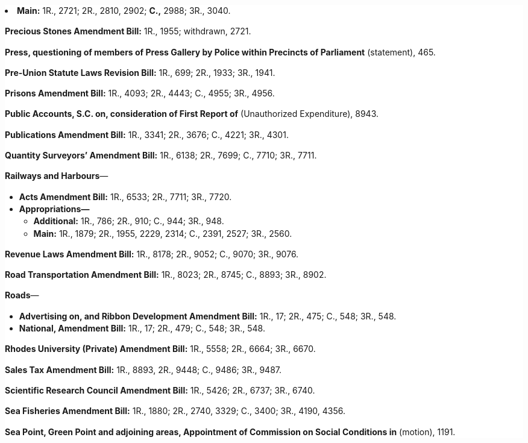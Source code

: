 <li><b>Main:</b> 1R., 2721; 2R., 2810, 2902; <b>C.,</b> 2988; 3R., 3040.</li>

</ul>

</li></ul>

<p><b>Precious Stones Amendment Bill:</b> 1R., 1955; withdrawn, 2721.</p>

<p><b>Press, questioning of members of Press Gallery by Police within Precincts of Parliament</b> (statement), 465.</p>

<p><b>Pre-Union Statute Laws Revision Bill:</b> 1R., 699; 2R., 1933; 3R., 1941.</p>

<p><span class="col_xviii" refersTo="page_0015"/><b>Prisons Amendment Bill:</b> 1R., 4093; 2R., 4443; C., 4955; 3R., 4956.</p>

<p><b>Public Accounts, S.C. on, consideration of First Report of</b> (Unauthorized Expenditure), 8943.</p>

<p><b>Publications Amendment Bill:</b> 1R., 3341; 2R., 3676; C., 4221; 3R., 4301.</p>

<p><b>Quantity Surveyors&#x2019; Amendment Bill:</b> 1R., 6138; 2R., 7699; C., 7710; 3R., 7711.</p>

<p><b>Railways and Harbours</b>&#x2014;</p>

<ul>

<li><b>Acts Amendment Bill:</b> 1R., 6533; 2R., 7711; 3R., 7720.</li>

<li><b>Appropriations&#x2014;</b>

<ul>

<li><b>Additional:</b> 1R., 786; 2R., 910; C., 944; 3R., 948.</li>

<li><b>Main:</b> 1R., 1879; 2R., 1955, 2229, 2314; C., 2391, 2527; 3R., 2560.</li>

</ul></li>

</ul>

<p><b>Revenue Laws Amendment Bill:</b> 1R., 8178; 2R., 9052; C., 9070; 3R., 9076.</p>

<p><b>Road Transportation Amendment Bill:</b> 1R., 8023; 2R., 8745; C., 8893; 3R., 8902.</p>

<p><b>Roads</b>&#x2014;</p>

<ul>

<li><b>Advertising on, and Ribbon Development Amendment Bill:</b> 1R., 17; 2R., 475; C., 548; 3R., 548.</li>

<li><b>National, Amendment Bill:</b> 1R., 17; 2R., 479; C., 548; 3R., 548.</li>

</ul>

<p><b>Rhodes University (Private) Amendment Bill:</b> 1R., 5558; 2R., 6664; 3R., 6670.</p>

<p><b>Sales Tax Amendment Bill:</b> 1R., 8893, 2R., 9448; C., 9486; 3R., 9487.</p>

<p><b>Scientific Research Council Amendment Bill:</b> 1R., 5426; 2R., 6737; 3R., 6740.</p>

<p><b>Sea Fisheries Amendment Bill:</b> 1R., 1880; 2R., 2740, 3329; C., 3400; 3R., 4190, 4356.</p>

<p><b>Sea Point, Green Point and adjoining areas, Appointment of Commission on Social Conditions in</b> (motion), 1191.</p>
